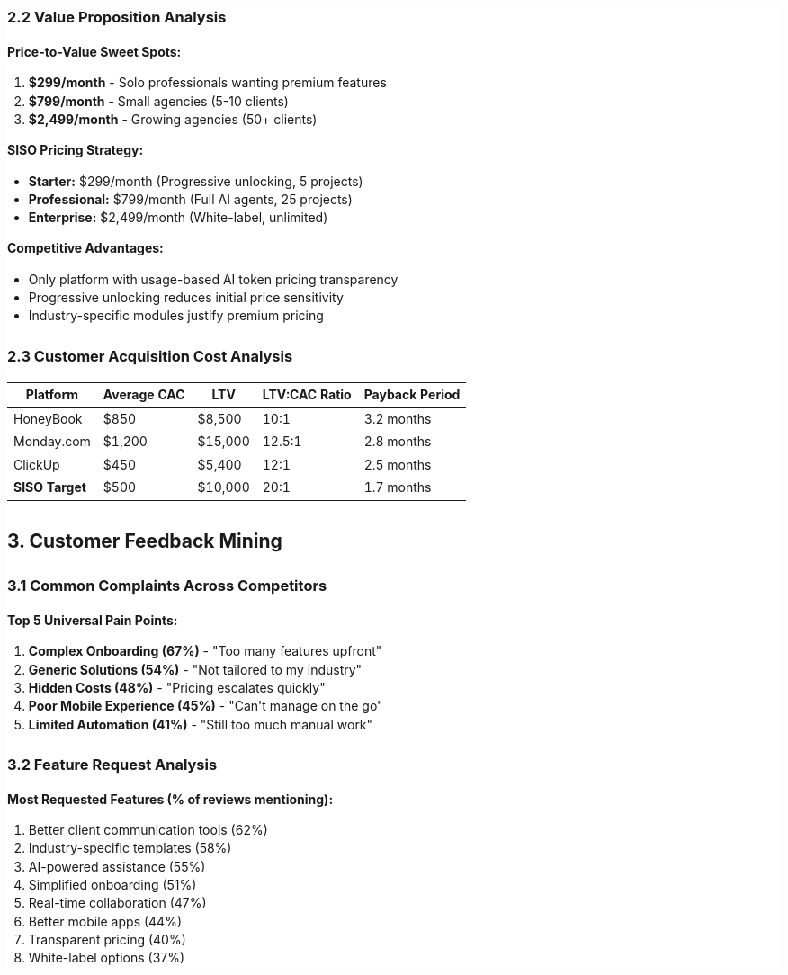 ### 2.2 Value Proposition Analysis

**Price-to-Value Sweet Spots:**
1. **$299/month** - Solo professionals wanting premium features
2. **$799/month** - Small agencies (5-10 clients)
3. **$2,499/month** - Growing agencies (50+ clients)

**SISO Pricing Strategy:**
- **Starter:** $299/month (Progressive unlocking, 5 projects)
- **Professional:** $799/month (Full AI agents, 25 projects)
- **Enterprise:** $2,499/month (White-label, unlimited)

**Competitive Advantages:**
- Only platform with usage-based AI token pricing transparency
- Progressive unlocking reduces initial price sensitivity
- Industry-specific modules justify premium pricing

### 2.3 Customer Acquisition Cost Analysis

| Platform | Average CAC | LTV | LTV:CAC Ratio | Payback Period |
|----------|------------|-----|---------------|----------------|
| HoneyBook | $850 | $8,500 | 10:1 | 3.2 months |
| Monday.com | $1,200 | $15,000 | 12.5:1 | 2.8 months |
| ClickUp | $450 | $5,400 | 12:1 | 2.5 months |
| **SISO Target** | $500 | $10,000 | 20:1 | 1.7 months |

## 3. Customer Feedback Mining

### 3.1 Common Complaints Across Competitors

**Top 5 Universal Pain Points:**
1. **Complex Onboarding (67%)** - "Too many features upfront"
2. **Generic Solutions (54%)** - "Not tailored to my industry"
3. **Hidden Costs (48%)** - "Pricing escalates quickly"
4. **Poor Mobile Experience (45%)** - "Can't manage on the go"
5. **Limited Automation (41%)** - "Still too much manual work"

### 3.2 Feature Request Analysis

**Most Requested Features (% of reviews mentioning):**
1. Better client communication tools (62%)
2. Industry-specific templates (58%)
3. AI-powered assistance (55%)
4. Simplified onboarding (51%)
5. Real-time collaboration (47%)
6. Better mobile apps (44%)
7. Transparent pricing (40%)
8. White-label options (37%)
